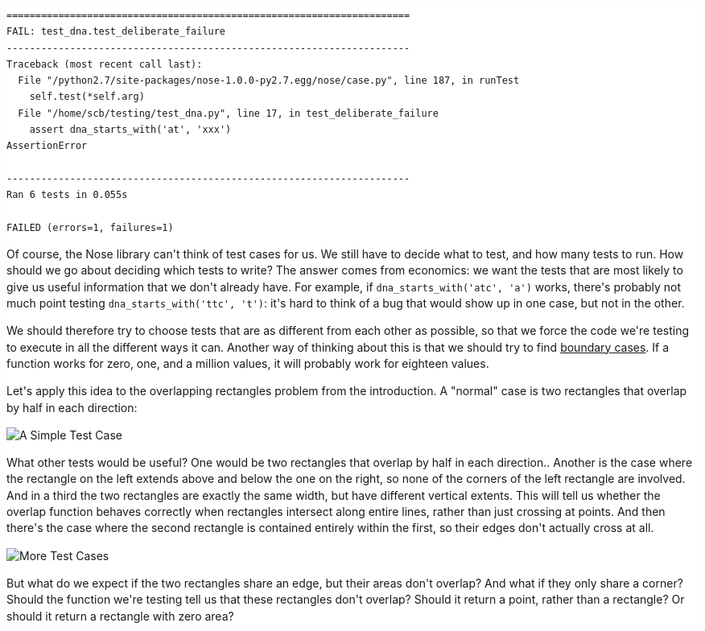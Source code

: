     ======================================================================
    FAIL: test_dna.test_deliberate_failure
    ----------------------------------------------------------------------
    Traceback (most recent call last):
      File "/python2.7/site-packages/nose-1.0.0-py2.7.egg/nose/case.py", line 187, in runTest
        self.test(*self.arg)
      File "/home/scb/testing/test_dna.py", line 17, in test_deliberate_failure
        assert dna_starts_with('at', 'xxx')
    AssertionError

    ----------------------------------------------------------------------
    Ran 6 tests in 0.055s

    FAILED (errors=1, failures=1)

Of course, the Nose library can't think of test cases for us. We still
have to decide what to test, and how many tests to run. How should we go
about deciding which tests to write? The answer comes from economics: we
want the tests that are most likely to give us useful information that
we don't already have. For example, if `dna_starts_with('atc', 'a')`
works, there's probably not much point testing
`dna_starts_with('ttc', 't')`: it's hard to think of a bug that would
show up in one case, but not in the other.

We should therefore try to choose tests that are as different from each
other as possible, so that we force the code we're testing to execute in
all the different ways it can. Another way of thinking about this is
that we should try to find [boundary
cases](glossary.html#boundary-case). If a function works for zero, one,
and a million values, it will probably work for eighteen values.

Let's apply this idea to the overlapping rectangles problem from the
introduction. A "normal" case is two rectangles that overlap by half in
each direction:

![A Simple Test Case](img/quality/simple_rectangle_test_case.png)

What other tests would be useful? One would be two rectangles that
overlap by half in each direction.. Another is the case where the
rectangle on the left extends above and below the one on the right, so
none of the corners of the left rectangle are involved. And in a third
the two rectangles are exactly the same width, but have different
vertical extents. This will tell us whether the overlap function behaves
correctly when rectangles intersect along entire lines, rather than just
crossing at points. And then there's the case where the second rectangle
is contained entirely within the first, so their edges don't actually
cross at all.

![More Test Cases](img/quality/more_rectangle_test_cases.png)

But what do we expect if the two rectangles share an edge, but their
areas don't overlap? And what if they only share a corner? Should the
function we're testing tell us that these rectangles don't overlap?
Should it return a point, rather than a rectangle? Or should it return a
rectangle with zero area?
